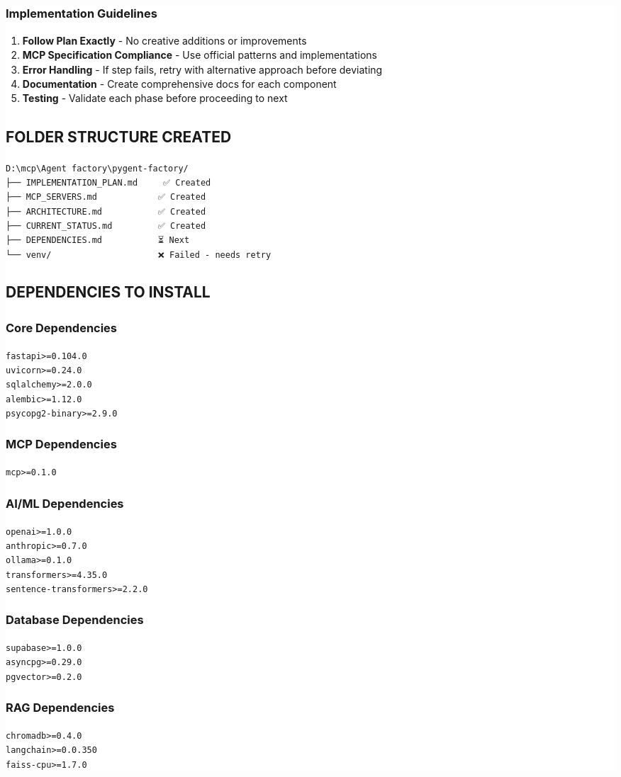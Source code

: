 ### **Implementation Guidelines**
1. **Follow Plan Exactly** - No creative additions or improvements
2. **MCP Specification Compliance** - Use official patterns and implementations
3. **Error Handling** - If step fails, retry with alternative approach before deviating
4. **Documentation** - Create comprehensive docs for each component
5. **Testing** - Validate each phase before proceeding to next

## **FOLDER STRUCTURE CREATED**
```
D:\mcp\Agent factory\pygent-factory/
├── IMPLEMENTATION_PLAN.md     ✅ Created
├── MCP_SERVERS.md            ✅ Created  
├── ARCHITECTURE.md           ✅ Created
├── CURRENT_STATUS.md         ✅ Created
├── DEPENDENCIES.md           ⏳ Next
└── venv/                     ❌ Failed - needs retry
```

## **DEPENDENCIES TO INSTALL**

### **Core Dependencies**
```
fastapi>=0.104.0
uvicorn>=0.24.0
sqlalchemy>=2.0.0
alembic>=1.12.0
psycopg2-binary>=2.9.0
```

### **MCP Dependencies**
```
mcp>=0.1.0
```

### **AI/ML Dependencies**
```
openai>=1.0.0
anthropic>=0.7.0
ollama>=0.1.0
transformers>=4.35.0
sentence-transformers>=2.2.0
```

### **Database Dependencies**
```
supabase>=1.0.0
asyncpg>=0.29.0
pgvector>=0.2.0
```

### **RAG Dependencies**
```
chromadb>=0.4.0
langchain>=0.0.350
faiss-cpu>=1.7.0
```
